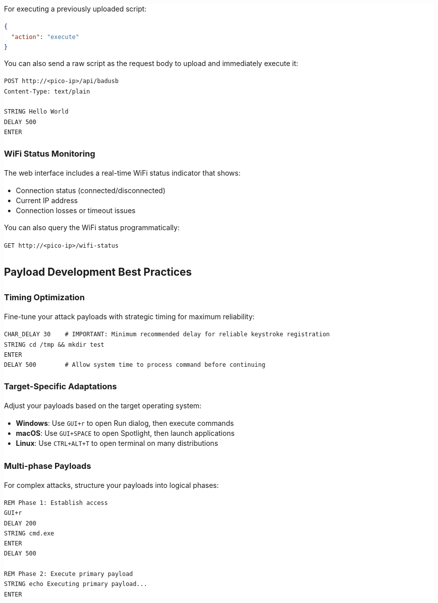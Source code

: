 For executing a previously uploaded script:
```json
{
  "action": "execute"
}
```

You can also send a raw script as the request body to upload and immediately execute it:
```
POST http://<pico-ip>/api/badusb
Content-Type: text/plain

STRING Hello World
DELAY 500
ENTER
```

### WiFi Status Monitoring

The web interface includes a real-time WiFi status indicator that shows:
- Connection status (connected/disconnected)
- Current IP address
- Connection losses or timeout issues

You can also query the WiFi status programmatically:
```
GET http://<pico-ip>/wifi-status
```

## Payload Development Best Practices

### Timing Optimization

Fine-tune your attack payloads with strategic timing for maximum reliability:

```
CHAR_DELAY 30    # IMPORTANT: Minimum recommended delay for reliable keystroke registration
STRING cd /tmp && mkdir test
ENTER
DELAY 500        # Allow system time to process command before continuing
```

### Target-Specific Adaptations

Adjust your payloads based on the target operating system:

- **Windows**: Use `GUI+r` to open Run dialog, then execute commands
- **macOS**: Use `GUI+SPACE` to open Spotlight, then launch applications
- **Linux**: Use `CTRL+ALT+T` to open terminal on many distributions

### Multi-phase Payloads

For complex attacks, structure your payloads into logical phases:

```
REM Phase 1: Establish access
GUI+r
DELAY 200
STRING cmd.exe
ENTER
DELAY 500

REM Phase 2: Execute primary payload
STRING echo Executing primary payload...
ENTER
```
